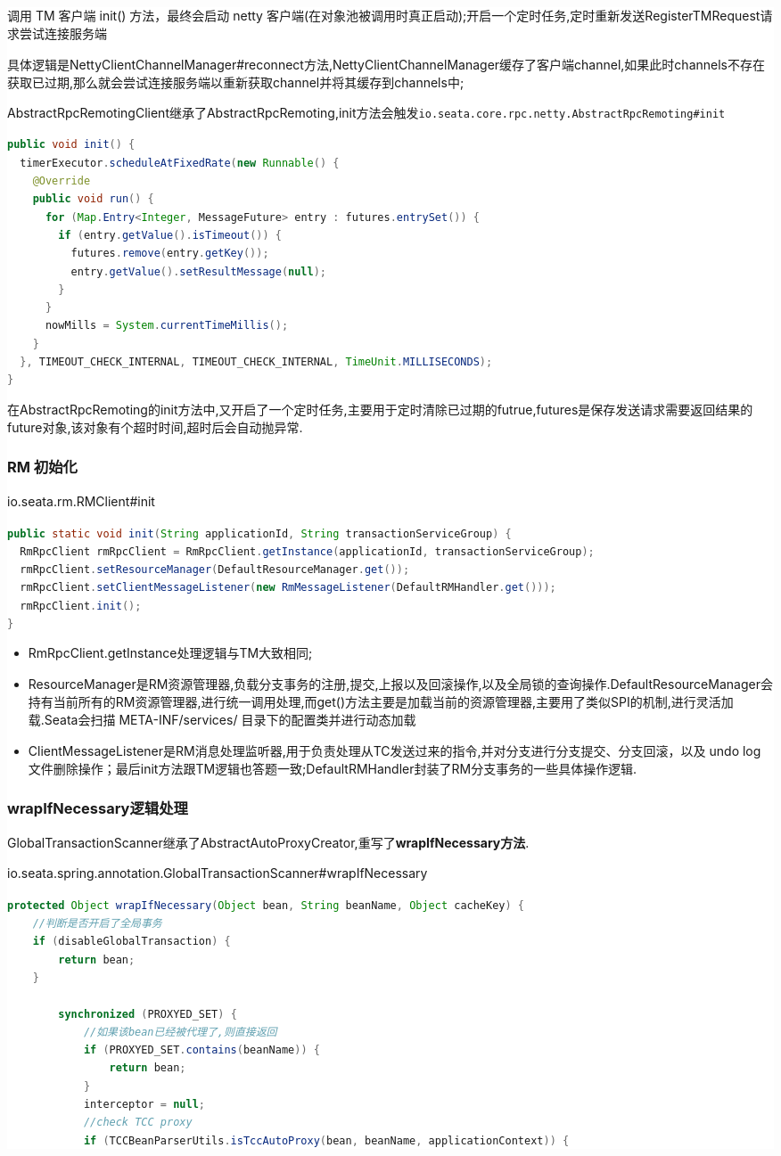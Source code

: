 调用 TM 客户端 init() 方法，最终会启动 netty 客户端(在对象池被调用时真正启动);开启一个定时任务,定时重新发送RegisterTMRequest请求尝试连接服务端

具体逻辑是NettyClientChannelManager#reconnect方法,NettyClientChannelManager缓存了客户端channel,如果此时channels不存在获取已过期,那么就会尝试连接服务端以重新获取channel并将其缓存到channels中;

AbstractRpcRemotingClient继承了AbstractRpcRemoting,init方法会触发`io.seata.core.rpc.netty.AbstractRpcRemoting#init`

```java
public void init() {
  timerExecutor.scheduleAtFixedRate(new Runnable() {
    @Override
    public void run() {
      for (Map.Entry<Integer, MessageFuture> entry : futures.entrySet()) {
        if (entry.getValue().isTimeout()) {
          futures.remove(entry.getKey());
          entry.getValue().setResultMessage(null);
        }
      }
      nowMills = System.currentTimeMillis();
    }
  }, TIMEOUT_CHECK_INTERNAL, TIMEOUT_CHECK_INTERNAL, TimeUnit.MILLISECONDS);
}
```

在AbstractRpcRemoting的init方法中,又开启了一个定时任务,主要用于定时清除已过期的futrue,futures是保存发送请求需要返回结果的future对象,该对象有个超时时间,超时后会自动抛异常.

### RM 初始化

io.seata.rm.RMClient#init

```java
public static void init(String applicationId, String transactionServiceGroup) {
  RmRpcClient rmRpcClient = RmRpcClient.getInstance(applicationId, transactionServiceGroup);
  rmRpcClient.setResourceManager(DefaultResourceManager.get());
  rmRpcClient.setClientMessageListener(new RmMessageListener(DefaultRMHandler.get()));
  rmRpcClient.init();
}
```

- RmRpcClient.getInstance处理逻辑与TM大致相同;

- ResourceManager是RM资源管理器,负载分支事务的注册,提交,上报以及回滚操作,以及全局锁的查询操作.DefaultResourceManager会持有当前所有的RM资源管理器,进行统一调用处理,而get()方法主要是加载当前的资源管理器,主要用了类似SPI的机制,进行灵活加载.Seata会扫描 META-INF/services/ 目录下的配置类并进行动态加载
- ClientMessageListener是RM消息处理监听器,用于负责处理从TC发送过来的指令,并对分支进行分支提交、分支回滚，以及 undo log 文件删除操作；最后init方法跟TM逻辑也答题一致;DefaultRMHandler封装了RM分支事务的一些具体操作逻辑.

### wrapIfNecessary逻辑处理

GlobalTransactionScanner继承了AbstractAutoProxyCreator,重写了**wrapIfNecessary方法**.

io.seata.spring.annotation.GlobalTransactionScanner#wrapIfNecessary

```java
protected Object wrapIfNecessary(Object bean, String beanName, Object cacheKey) {
    //判断是否开启了全局事务
    if (disableGlobalTransaction) {
        return bean;
    }
  
        synchronized (PROXYED_SET) {
            //如果该bean已经被代理了,则直接返回
            if (PROXYED_SET.contains(beanName)) {
                return bean;
            }
            interceptor = null;
            //check TCC proxy
            if (TCCBeanParserUtils.isTccAutoProxy(bean, beanName, applicationContext)) {
```